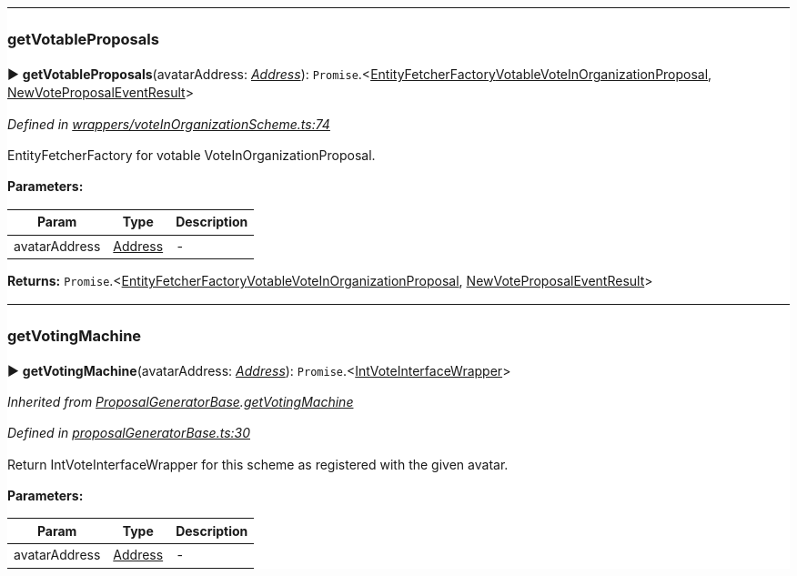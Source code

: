 ___

<a id="getVotableProposals"></a>

###  getVotableProposals

► **getVotableProposals**(avatarAddress: *[Address](../#Address)*): `Promise`.<[EntityFetcherFactory](../#EntityFetcherFactory)[VotableVoteInOrganizationProposal](../interfaces/VotableVoteInOrganizationProposal.md), [NewVoteProposalEventResult](../interfaces/NewVoteProposalEventResult.md)>



*Defined in [wrappers/voteInOrganizationScheme.ts:74](https://github.com/daostack/arc.js/blob/f343aa24/lib/wrappers/voteInOrganizationScheme.ts#L74)*



EntityFetcherFactory for votable VoteInOrganizationProposal.


**Parameters:**

| Param | Type | Description |
| ------ | ------ | ------ |
| avatarAddress | [Address](../#Address)   |  - |





**Returns:** `Promise`.<[EntityFetcherFactory](../#EntityFetcherFactory)[VotableVoteInOrganizationProposal](../interfaces/VotableVoteInOrganizationProposal.md), [NewVoteProposalEventResult](../interfaces/NewVoteProposalEventResult.md)>





___

<a id="getVotingMachine"></a>

###  getVotingMachine

► **getVotingMachine**(avatarAddress: *[Address](../#Address)*): `Promise`.<[IntVoteInterfaceWrapper](IntVoteInterfaceWrapper.md)>



*Inherited from [ProposalGeneratorBase](ProposalGeneratorBase.md).[getVotingMachine](ProposalGeneratorBase.md#getVotingMachine)*

*Defined in [proposalGeneratorBase.ts:30](https://github.com/daostack/arc.js/blob/f343aa24/lib/proposalGeneratorBase.ts#L30)*



Return IntVoteInterfaceWrapper for this scheme as registered with the given avatar.


**Parameters:**

| Param | Type | Description |
| ------ | ------ | ------ |
| avatarAddress | [Address](../#Address)   |  - |
